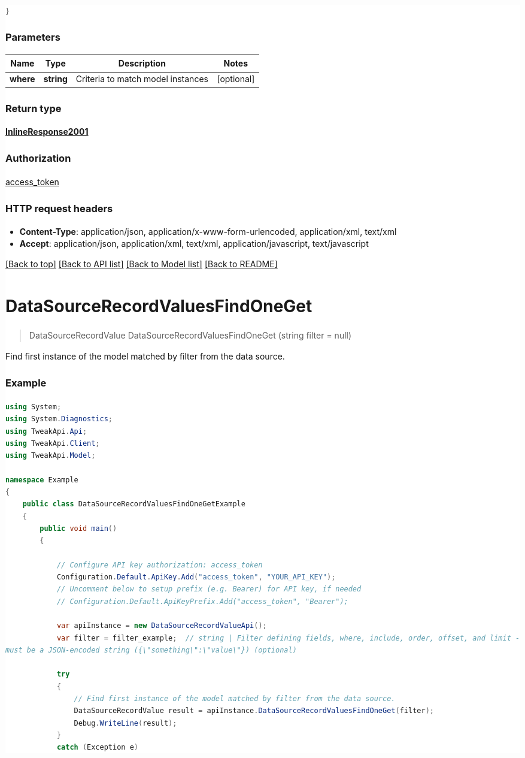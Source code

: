 ```csharp
}
```

### Parameters

Name | Type | Description  | Notes
------------- | ------------- | ------------- | -------------
 **where** | **string**| Criteria to match model instances | [optional] 

### Return type

[**InlineResponse2001**](InlineResponse2001.md)

### Authorization

[access_token](../README.md#access_token)

### HTTP request headers

 - **Content-Type**: application/json, application/x-www-form-urlencoded, application/xml, text/xml
 - **Accept**: application/json, application/xml, text/xml, application/javascript, text/javascript

[[Back to top]](#) [[Back to API list]](../README.md#documentation-for-api-endpoints) [[Back to Model list]](../README.md#documentation-for-models) [[Back to README]](../README.md)

<a name="datasourcerecordvaluesfindoneget"></a>
# **DataSourceRecordValuesFindOneGet**
> DataSourceRecordValue DataSourceRecordValuesFindOneGet (string filter = null)

Find first instance of the model matched by filter from the data source.

### Example
```csharp
using System;
using System.Diagnostics;
using TweakApi.Api;
using TweakApi.Client;
using TweakApi.Model;

namespace Example
{
    public class DataSourceRecordValuesFindOneGetExample
    {
        public void main()
        {
            
            // Configure API key authorization: access_token
            Configuration.Default.ApiKey.Add("access_token", "YOUR_API_KEY");
            // Uncomment below to setup prefix (e.g. Bearer) for API key, if needed
            // Configuration.Default.ApiKeyPrefix.Add("access_token", "Bearer");

            var apiInstance = new DataSourceRecordValueApi();
            var filter = filter_example;  // string | Filter defining fields, where, include, order, offset, and limit - must be a JSON-encoded string ({\"something\":\"value\"}) (optional) 

            try
            {
                // Find first instance of the model matched by filter from the data source.
                DataSourceRecordValue result = apiInstance.DataSourceRecordValuesFindOneGet(filter);
                Debug.WriteLine(result);
            }
            catch (Exception e)
```